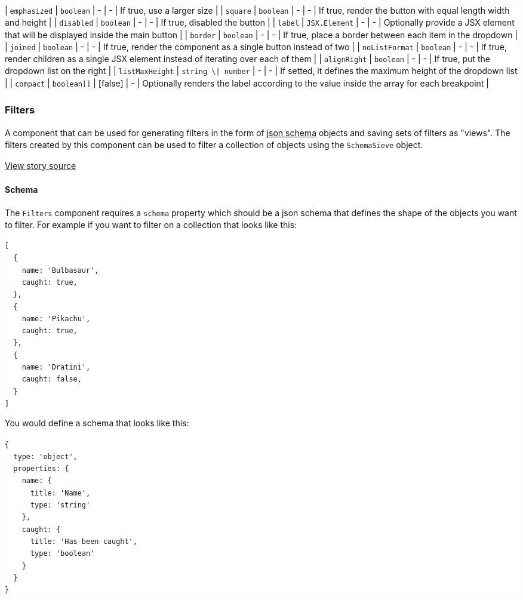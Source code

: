 | `emphasized`  | `boolean` | -         | -          | If true, use a larger size                           |
| `square`      | `boolean` | -         | -          | If true, render the button with equal length width and height |
| `disabled`      | `boolean` | -         | -          | If true, disabled the button |
| `label`      | `JSX.Element` | -         | -          | Optionally provide a JSX element that will be displayed inside the main button |
| `border`      | `boolean` | -         | -          | If true, place a border between each item in the dropdown |
| `joined`      | `boolean` | -         | -          | If true, render the component as a single button instead of two |
| `noListFormat`      | `boolean` | -         | -          | If true, render children as a single JSX element instead of iterating over each of them |
| `alignRight`      | `boolean` | -         | -          | If true, put the dropdown list on the right  |
| `listMaxHeight`      | `string \| number` | -         | -          | If setted, it defines the maximum height of the dropdown list |
| `compact`        | `boolean[]` | [false]    | -          | Optionally renders the label according to the value inside the array for each breakpoint |

### Filters

A component that can be used for generating filters in the form of [json schema](http://json-schema.org/) objects and saving sets of filters as "views".
The filters created by this component can be used to filter a collection of
objects using the `SchemaSieve` object.

[View story source](https://github.com/balena-io-modules/rendition/blob/master/src/components/Filters/Filters.stories.tsx)

#### Schema

The `Filters` component requires a `schema` property which should be a json
schema that defines the shape of the objects you want to filter. For example if
you want to filter on a collection that looks like this:

```
[
  {
    name: 'Bulbasaur',
    caught: true,
  },
  {
    name: 'Pikachu',
    caught: true,
  },
  {
    name: 'Dratini',
    caught: false,
  }
]
```

You would define a schema that looks like this:

```
{
  type: 'object',
  properties: {
    name: {
      title: 'Name',
      type: 'string'
    },
    caught: {
      title: 'Has been caught',
      type: 'boolean'
    }
  }
}
```